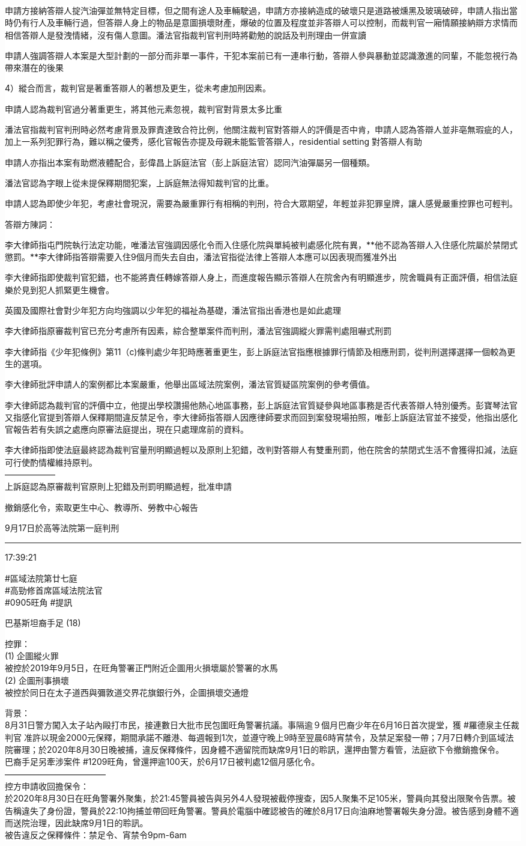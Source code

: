 申請方接納答辯人掟汽油彈並無特定目標，但之間有途人及車輛駛過，申請方亦接納造成的破壞只是道路被燻黑及玻璃破碎，申請人指出當時仍有行人及車輛行過，但答辯人身上的物品是意圖損壞財產，爆破的位置及程度並非答辯人可以控制，而裁判官一廂情願接納辯方求情而相信答辯人是發洩情緒，沒有傷人意圖。潘法官指裁判官判刑時將勸勉的說話及判刑理由一併宣讀  
  
申請人強調答辯人本案是大型計劃的一部分而非單一事件，干犯本案前已有一連串行動，答辯人參與暴動並認識激進的同輩，不能忽視行為帶來潛在的後果  
  
4）縱合而言，裁判官是著重答辯人的著想及更生，從未考慮加刑因素。  
  
申請人認為裁判官過分著重更生，將其他元素忽視，裁判官對背景太多比重  
  
潘法官指裁判官判刑時必然考慮背景及罪責達致合符比例，他關注裁判官對答辯人的評價是否中肯，申請人認為答辯人並非亳無瑕疵的人，加上一系列犯罪行為，難以稱之優秀，感化官報告亦提及母親未能監管答辯人，residential setting 對答辯人有助  
  
申請人亦指出本案有助燃液體配合，彭偉昌上訴庭法官（彭上訴庭法官）認同汽油彈屬另一個種類。  
  
潘法官認為字眼上從未提保釋期間犯案，上訴庭無法得知裁判官的比重。  
  
申請人認為即使少年犯，考慮社會現況，需要為嚴重罪行有相稱的判刑，符合大眾期望，年輕並非犯罪皇牌，讓人感覺嚴重控罪也可輕判。  
  
答辯方陳詞：  
  
李大律師指屯門院執行法定功能，唯潘法官強調因感化令而入住感化院與單純被判處感化院有異，**他不認為答辯人入住感化院屬於禁閉式懲罰。**李大律師指答辯需要入住9個月而失去自由，潘法官指從法律上答辯人本應可以因表現而獲准外出  
  
李大律師指即使裁判官犯錯，也不能將責任轉嫁答辯人身上，而進度報告顯示答辯人在院舍內有明顯進步，院舍職員有正面評價，相信法庭樂於見到犯人抓緊更生機會。  
  
英國及國際社會對少年犯方向均強調以少年犯的福祉為基礎，潘法官指出香港也是如此處理  
  
李大律師指原審裁判官已充分考慮所有因素，綜合整單案件而判刑，潘法官強調縱火罪需判處阻嚇式刑罰  
  
李大律師指《少年犯條例》第11（c)條判處少年犯時應著重更生，彭上訴庭法官指應根據罪行情節及相應刑罰，從判刑選擇選擇一個較為更生的選項。  
  
李大律師批評申請人的案例都比本案嚴重，他舉出區域法院案例，潘法官質疑區院案例的參考價值。  
  
李大律師認為裁判官的評價中立，他提出學校讚揚他熱心地區事務，彭上訴庭法官質疑參與地區事務是否代表答辯人特別優秀。彭寶琴法官又指感化官提到答辯人保釋期間違反禁足令，李大律師指答辯人因應律師要求而回到案發現場拍照，唯彭上訴庭法官並不接受，他指出感化官報告若有失誤之處應向原審法庭提出，現在只處理席前的資料。  
  
李大律師指即使法庭最終認為裁判官量刑明顯過輕以及原則上犯錯，改判對答辯人有雙重刑罰，他在院舍的禁閉式生活不會獲得扣減，法庭可行使酌情權維持原判。  
——————  
上訴庭認為原審裁判官原則上犯錯及刑罰明顯過輕，批准申請  
  
撤銷感化令，索取更生中心、教導所、勞教中心報告  
  
9月17日於高等法院第一庭判刑

---
      
17:39:21



\#區域法院第廿七庭  
\#高勁修首席區域法院法官  
\#0905旺角 \#提訊  
  
巴基斯坦裔手足 (18)  
  
控罪：  
(1) 企圖縱火罪  
被控於2019年9月5日，在旺角警署正門附近企圖用火損壞屬於警署的水馬  
(2) 企圖刑事損壞  
被控於同日在太子道西與彌敦道交界花旗銀行外，企圖損壞交通燈  
  
背景：  
8月31日警方闖入太子站內毆打市民，接連數日大批市民包圍旺角警署抗議。事隔逾９個月巴裔少年在6月16日首次提堂，獲 \#羅德泉主任裁判官 准許以現金2000元保釋，期間承諾不離港、每週報到1次，並遵守晚上9時至翌晨6時宵禁令，及禁足案發一帶；7月7日轉介到區域法院審理；於2020年8月30日晚被捕，違反保釋條件，因身體不適留院而缺席9月1日的聆訊，還押由警方看管，法庭欲下令撤銷擔保令。  
巴裔手足另牽涉案件 \#1209旺角，曾還押逾100天，於6月17日被判處12個月感化令。  
————————————  
控方申請收回擔保令：  
於2020年8月30日在旺角警署外聚集，於21:45警員被告與另外4人發現被截停搜查，因5人聚集不足105米，警員向其發出限聚令告票。被告稱違失了身份證，警員於22:10拘捕並帶回旺角警署。警員於電腦中確認被告的確於8月17日向油麻地警署報失身分證。被告感到身體不適而送院治理，因此缺席9月1日的聆訊。  
被告違反之保釋條件：禁足令、宵禁令9pm-6am  
  